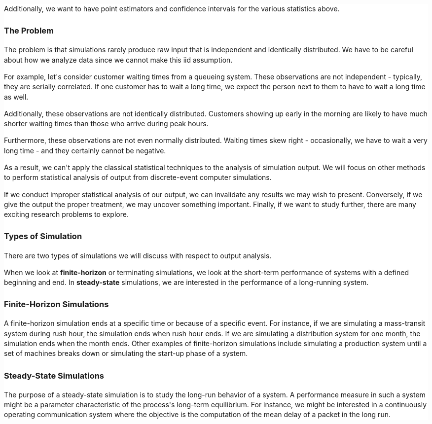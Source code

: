 Additionally, we want to have point estimators and confidence intervals for the
various statistics above.

### The Problem

The problem is that simulations rarely produce raw input that is independent and
identically distributed. We have to be careful about how we analyze data since
we cannot make this iid assumption.

For example, let's consider customer waiting times from a queueing system. These
observations are not independent - typically, they are serially correlated. If
one customer has to wait a long time, we expect the person next to them to have
to wait a long time as well.

Additionally, these observations are not identically distributed. Customers
showing up early in the morning are likely to have much shorter waiting times
than those who arrive during peak hours.

Furthermore, these observations are not even normally distributed. Waiting times
skew right - occasionally, we have to wait a very long time - and they certainly
cannot be negative.

As a result, we can't apply the classical statistical techniques to the analysis
of simulation output. We will focus on other methods to perform statistical
analysis of output from discrete-event computer simulations.

If we conduct improper statistical analysis of our output, we can invalidate any
results we may wish to present. Conversely, if we give the output the proper
treatment, we may uncover something important. Finally, if we want to study
further, there are many exciting research problems to explore.

### Types of Simulation

There are two types of simulations we will discuss with respect to output
analysis.

When we look at **finite-horizon** or terminating simulations, we look at the
short-term performance of systems with a defined beginning and end. In
**steady-state** simulations, we are interested in the performance of a
long-running system.

### Finite-Horizon Simulations

A finite-horizon simulation ends at a specific time or because of a specific
event. For instance, if we are simulating a mass-transit system during rush
hour, the simulation ends when rush hour ends. If we are simulating a
distribution system for one month, the simulation ends when the month ends.
Other examples of finite-horizon simulations include simulating a production
system until a set of machines breaks down or simulating the start-up phase of a
system.

### Steady-State Simulations

The purpose of a steady-state simulation is to study the long-run behavior of a
system. A performance measure in such a system might be a parameter
characteristic of the process's long-term equilibrium. For instance, we might be
interested in a continuously operating communication system where the objective
is the computation of the mean delay of a packet in the long run.
